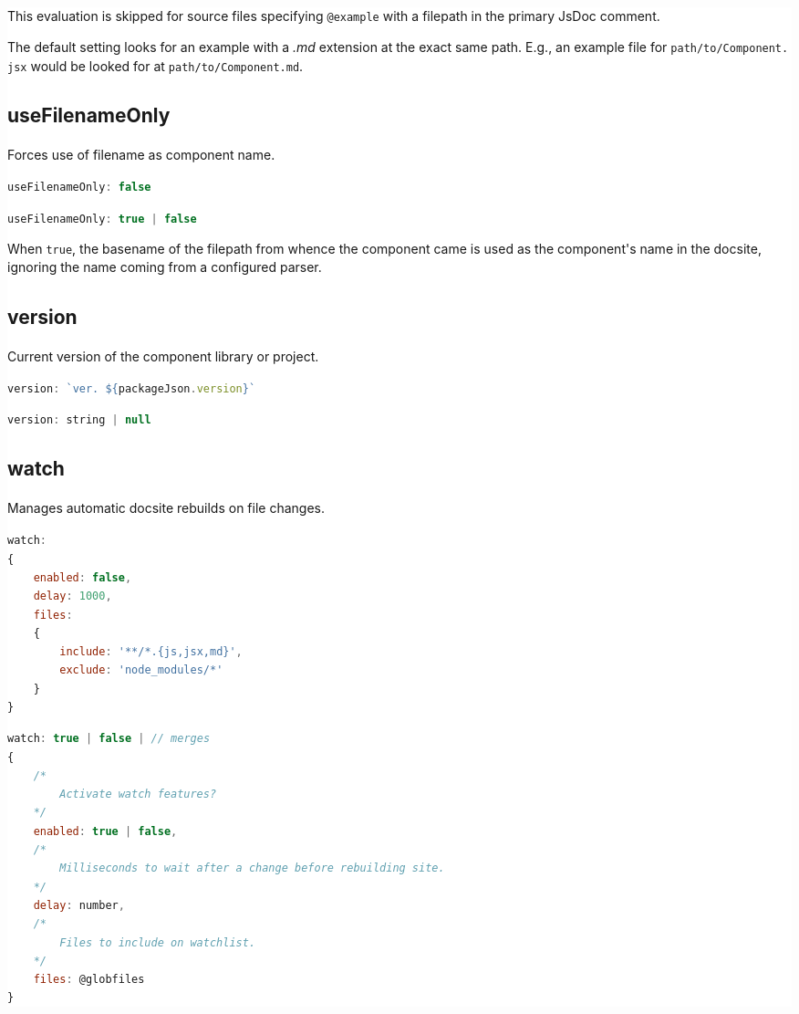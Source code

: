 This evaluation is skipped for source files specifying `@example` with a filepath in the primary JsDoc comment.

The default setting looks for an example with a *.md* extension at the exact same path.  E.g., an example file for `path/to/Component.jsx` would be looked for at `path/to/Component.md`.


## useFilenameOnly

Forces use of filename as component name.

```js label="default value"
useFilenameOnly: false
```

```js label="spec"
useFilenameOnly: true | false
```

When `true`, the basename of the filepath from whence the component came is used as the component's name in the docsite, ignoring the name coming from a configured parser.


## version

Current version of the component library or project.

```js label="default value"
version: `ver. ${packageJson.version}`
```

```js label="spec"
version: string | null
```


## watch

Manages automatic docsite rebuilds on file changes.

```js label="default value"
watch:
{
    enabled: false,
    delay: 1000,
    files:
    {
        include: '**/*.{js,jsx,md}',
        exclude: 'node_modules/*'
    }
}
```

```js label="spec"
watch: true | false | // merges
{
    /*
        Activate watch features?
    */
    enabled: true | false,
    /*
        Milliseconds to wait after a change before rebuilding site.
    */
    delay: number,
    /*
        Files to include on watchlist.
    */
    files: @globfiles
}
```
